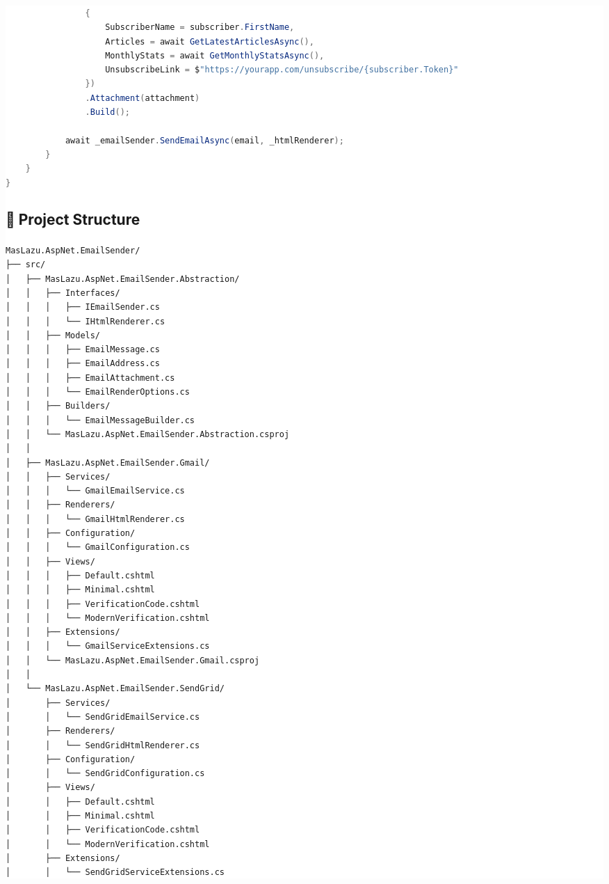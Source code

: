 ```csharp
                {
                    SubscriberName = subscriber.FirstName,
                    Articles = await GetLatestArticlesAsync(),
                    MonthlyStats = await GetMonthlyStatsAsync(),
                    UnsubscribeLink = $"https://yourapp.com/unsubscribe/{subscriber.Token}"
                })
                .Attachment(attachment)
                .Build();

            await _emailSender.SendEmailAsync(email, _htmlRenderer);
        }
    }
}
```

## 📁 Project Structure

```
MasLazu.AspNet.EmailSender/
├── src/
│   ├── MasLazu.AspNet.EmailSender.Abstraction/
│   │   ├── Interfaces/
│   │   │   ├── IEmailSender.cs
│   │   │   └── IHtmlRenderer.cs
│   │   ├── Models/
│   │   │   ├── EmailMessage.cs
│   │   │   ├── EmailAddress.cs
│   │   │   ├── EmailAttachment.cs
│   │   │   └── EmailRenderOptions.cs
│   │   ├── Builders/
│   │   │   └── EmailMessageBuilder.cs
│   │   └── MasLazu.AspNet.EmailSender.Abstraction.csproj
│   │
│   ├── MasLazu.AspNet.EmailSender.Gmail/
│   │   ├── Services/
│   │   │   └── GmailEmailService.cs
│   │   ├── Renderers/
│   │   │   └── GmailHtmlRenderer.cs
│   │   ├── Configuration/
│   │   │   └── GmailConfiguration.cs
│   │   ├── Views/
│   │   │   ├── Default.cshtml
│   │   │   ├── Minimal.cshtml
│   │   │   ├── VerificationCode.cshtml
│   │   │   └── ModernVerification.cshtml
│   │   ├── Extensions/
│   │   │   └── GmailServiceExtensions.cs
│   │   └── MasLazu.AspNet.EmailSender.Gmail.csproj
│   │
│   └── MasLazu.AspNet.EmailSender.SendGrid/
│       ├── Services/
│       │   └── SendGridEmailService.cs
│       ├── Renderers/
│       │   └── SendGridHtmlRenderer.cs
│       ├── Configuration/
│       │   └── SendGridConfiguration.cs
│       ├── Views/
│       │   ├── Default.cshtml
│       │   ├── Minimal.cshtml
│       │   ├── VerificationCode.cshtml
│       │   └── ModernVerification.cshtml
│       ├── Extensions/
│       │   └── SendGridServiceExtensions.cs
```